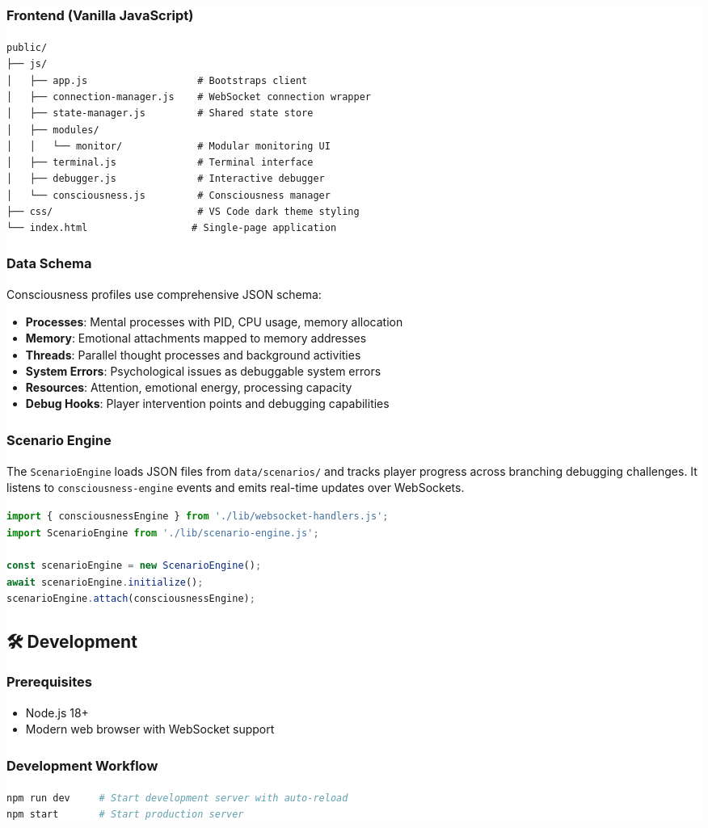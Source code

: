 ### Frontend (Vanilla JavaScript)
```
public/
├── js/
│   ├── app.js                   # Bootstraps client
│   ├── connection-manager.js    # WebSocket connection wrapper
│   ├── state-manager.js         # Shared state store
│   ├── modules/
│   │   └── monitor/             # Modular monitoring UI
│   ├── terminal.js              # Terminal interface
│   ├── debugger.js              # Interactive debugger
│   └── consciousness.js         # Consciousness manager
├── css/                         # VS Code dark theme styling
└── index.html                  # Single-page application
```

### Data Schema

Consciousness profiles use comprehensive JSON schema:

- **Processes**: Mental processes with PID, CPU usage, memory allocation
- **Memory**: Emotional attachments mapped to memory addresses
- **Threads**: Parallel thought processes and background activities
- **System Errors**: Psychological issues as debuggable system errors
- **Resources**: Attention, emotional energy, processing capacity
- **Debug Hooks**: Player intervention points and debugging capabilities

### Scenario Engine

The `ScenarioEngine` loads JSON files from `data/scenarios/` and tracks player
progress across branching debugging challenges. It listens to
`consciousness-engine` events and emits real-time updates over WebSockets.

```javascript
import { consciousnessEngine } from './lib/websocket-handlers.js';
import ScenarioEngine from './lib/scenario-engine.js';

const scenarioEngine = new ScenarioEngine();
await scenarioEngine.initialize();
scenarioEngine.attach(consciousnessEngine);
```

## 🛠️ Development

### Prerequisites
- Node.js 18+
- Modern web browser with WebSocket support

### Development Workflow
```bash
npm run dev     # Start development server with auto-reload
npm start       # Start production server
```
